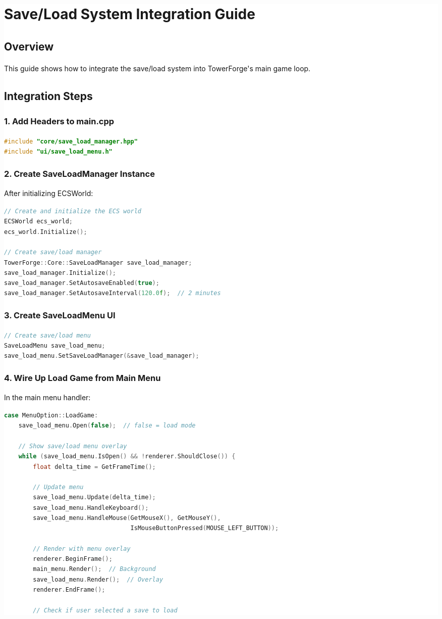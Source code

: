 # Save/Load System Integration Guide

## Overview

This guide shows how to integrate the save/load system into TowerForge's main game loop.

## Integration Steps

### 1. Add Headers to main.cpp

```cpp
#include "core/save_load_manager.hpp"
#include "ui/save_load_menu.h"
```

### 2. Create SaveLoadManager Instance

After initializing ECSWorld:

```cpp
// Create and initialize the ECS world
ECSWorld ecs_world;
ecs_world.Initialize();

// Create save/load manager
TowerForge::Core::SaveLoadManager save_load_manager;
save_load_manager.Initialize();
save_load_manager.SetAutosaveEnabled(true);
save_load_manager.SetAutosaveInterval(120.0f);  // 2 minutes
```

### 3. Create SaveLoadMenu UI

```cpp
// Create save/load menu
SaveLoadMenu save_load_menu;
save_load_menu.SetSaveLoadManager(&save_load_manager);
```

### 4. Wire Up Load Game from Main Menu

In the main menu handler:

```cpp
case MenuOption::LoadGame:
    save_load_menu.Open(false);  // false = load mode
    
    // Show save/load menu overlay
    while (save_load_menu.IsOpen() && !renderer.ShouldClose()) {
        float delta_time = GetFrameTime();
        
        // Update menu
        save_load_menu.Update(delta_time);
        save_load_menu.HandleKeyboard();
        save_load_menu.HandleMouse(GetMouseX(), GetMouseY(), 
                                   IsMouseButtonPressed(MOUSE_LEFT_BUTTON));
        
        // Render with menu overlay
        renderer.BeginFrame();
        main_menu.Render();  // Background
        save_load_menu.Render();  // Overlay
        renderer.EndFrame();
        
        // Check if user selected a save to load
```